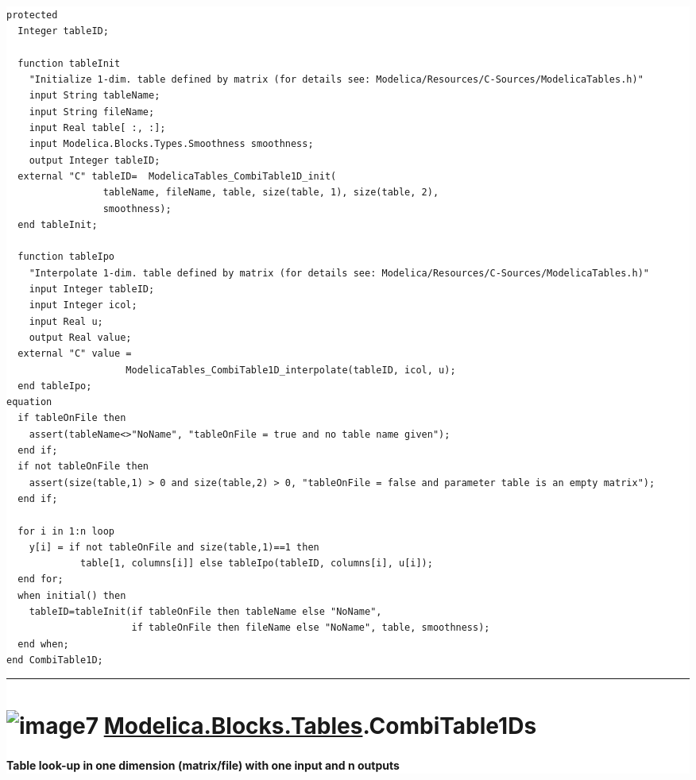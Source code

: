     protected 
      Integer tableID;

      function tableInit 
        "Initialize 1-dim. table defined by matrix (for details see: Modelica/Resources/C-Sources/ModelicaTables.h)"
        input String tableName;
        input String fileName;
        input Real table[ :, :];
        input Modelica.Blocks.Types.Smoothness smoothness;
        output Integer tableID;
      external "C" tableID=  ModelicaTables_CombiTable1D_init(
                     tableName, fileName, table, size(table, 1), size(table, 2),
                     smoothness);
      end tableInit;

      function tableIpo 
        "Interpolate 1-dim. table defined by matrix (for details see: Modelica/Resources/C-Sources/ModelicaTables.h)"
        input Integer tableID;
        input Integer icol;
        input Real u;
        output Real value;
      external "C" value =
                         ModelicaTables_CombiTable1D_interpolate(tableID, icol, u);
      end tableIpo;
    equation 
      if tableOnFile then
        assert(tableName<>"NoName", "tableOnFile = true and no table name given");
      end if;
      if not tableOnFile then
        assert(size(table,1) > 0 and size(table,2) > 0, "tableOnFile = false and parameter table is an empty matrix");
      end if;

      for i in 1:n loop
        y[i] = if not tableOnFile and size(table,1)==1 then 
                 table[1, columns[i]] else tableIpo(tableID, columns[i], u[i]);
      end for;
      when initial() then
        tableID=tableInit(if tableOnFile then tableName else "NoName",
                          if tableOnFile then fileName else "NoName", table, smoothness);
      end when;
    end CombiTable1D;

* * * * *

![image7](Modelica.Blocks.Tables.CombiTable1DI.png) [Modelica.Blocks.Tables](Modelica_Blocks_Tables.html#Modelica.Blocks.Tables).CombiTable1Ds
==============================================================================================================================================

**Table look-up in one dimension (matrix/file) with one input and n
outputs**
